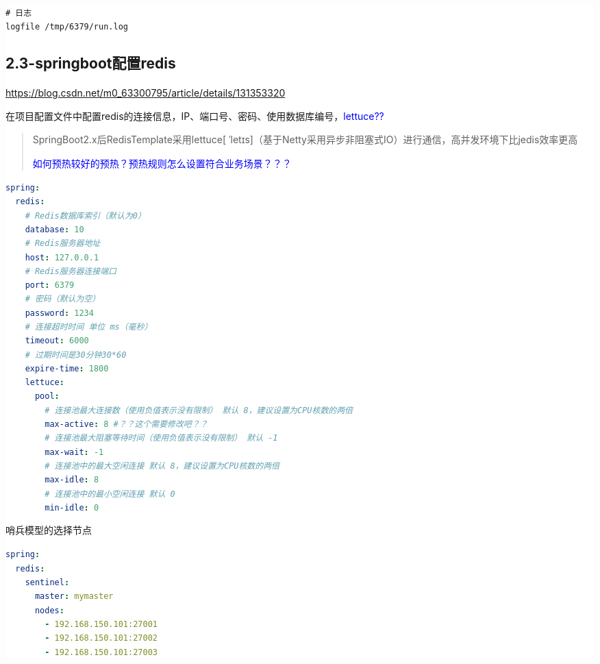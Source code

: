 ```properties
# 日志
logfile /tmp/6379/run.log
```

## 2.3-springboot配置redis

https://blog.csdn.net/m0_63300795/article/details/131353320

在项目配置文件中配置redis的连接信息，IP、端口号、密码、使用数据库编号，<font color='blue'>lettuce??</font>

> SpringBoot2.x后RedisTemplate采用lettuce[ ˈletɪs]（基于Netty采用异步非阻塞式IO）进行通信，高并发环境下比jedis效率更高
>
> <font color='blue'>如何预热较好的预热？预热规则怎么设置符合业务场景？？？</font>

```yml
spring:
  redis:
    # Redis数据库索引（默认为0）
    database: 10
    # Redis服务器地址
    host: 127.0.0.1
    # Redis服务器连接端口
    port: 6379
    # 密码（默认为空）
    password: 1234
    # 连接超时时间 单位 ms（毫秒）
    timeout: 6000
    # 过期时间是30分钟30*60
    expire-time: 1800
    lettuce:
      pool:
        # 连接池最大连接数（使用负值表示没有限制） 默认 8，建议设置为CPU核数的两倍
        max-active: 8 #？？这个需要修改吧？？
        # 连接池最大阻塞等待时间（使用负值表示没有限制） 默认 -1
        max-wait: -1
        # 连接池中的最大空闲连接 默认 8，建议设置为CPU核数的两倍
        max-idle: 8
        # 连接池中的最小空闲连接 默认 0
        min-idle: 0
```

哨兵模型的选择节点

```yml
spring:
  redis:
    sentinel:
      master: mymaster
      nodes:
        - 192.168.150.101:27001
        - 192.168.150.101:27002
        - 192.168.150.101:27003
```
